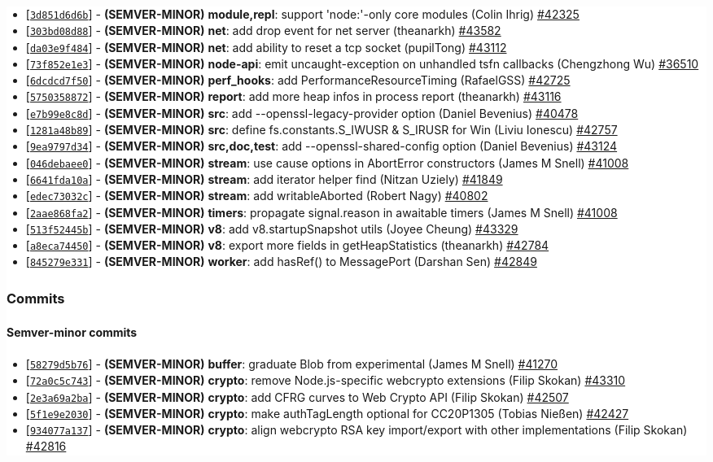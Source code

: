 * \[[`3d851d6d6b`](https://github.com/nodejs/node/commit/3d851d6d6b)] - **(SEMVER-MINOR)** **module,repl**: support 'node:'-only core modules (Colin Ihrig) [#42325](https://github.com/nodejs/node/pull/42325)
* \[[`303bd08d88`](https://github.com/nodejs/node/commit/303bd08d88)] - **(SEMVER-MINOR)** **net**: add drop event for net server (theanarkh) [#43582](https://github.com/nodejs/node/pull/43582)
* \[[`da03e9f484`](https://github.com/nodejs/node/commit/da03e9f484)] - **(SEMVER-MINOR)** **net**: add ability to reset a tcp socket (pupilTong) [#43112](https://github.com/nodejs/node/pull/43112)
* \[[`73f852e1e3`](https://github.com/nodejs/node/commit/73f852e1e3)] - **(SEMVER-MINOR)** **node-api**: emit uncaught-exception on unhandled tsfn callbacks (Chengzhong Wu) [#36510](https://github.com/nodejs/node/pull/36510)
* \[[`6dcdcd7f50`](https://github.com/nodejs/node/commit/6dcdcd7f50)] - **(SEMVER-MINOR)** **perf\_hooks**: add PerformanceResourceTiming (RafaelGSS) [#42725](https://github.com/nodejs/node/pull/42725)
* \[[`5750358872`](https://github.com/nodejs/node/commit/5750358872)] - **(SEMVER-MINOR)** **report**: add more heap infos in process report (theanarkh) [#43116](https://github.com/nodejs/node/pull/43116)
* \[[`e7b99e8c8d`](https://github.com/nodejs/node/commit/e7b99e8c8d)] - **(SEMVER-MINOR)** **src**: add --openssl-legacy-provider option (Daniel Bevenius) [#40478](https://github.com/nodejs/node/pull/40478)
* \[[`1281a48b89`](https://github.com/nodejs/node/commit/1281a48b89)] - **(SEMVER-MINOR)** **src**: define fs.constants.S\_IWUSR & S\_IRUSR for Win (Liviu Ionescu) [#42757](https://github.com/nodejs/node/pull/42757)
* \[[`9ea9797d34`](https://github.com/nodejs/node/commit/9ea9797d34)] - **(SEMVER-MINOR)** **src,doc,test**: add --openssl-shared-config option (Daniel Bevenius) [#43124](https://github.com/nodejs/node/pull/43124)
* \[[`046debaee0`](https://github.com/nodejs/node/commit/046debaee0)] - **(SEMVER-MINOR)** **stream**: use cause options in AbortError constructors (James M Snell) [#41008](https://github.com/nodejs/node/pull/41008)
* \[[`6641fda10a`](https://github.com/nodejs/node/commit/6641fda10a)] - **(SEMVER-MINOR)** **stream**: add iterator helper find (Nitzan Uziely) [#41849](https://github.com/nodejs/node/pull/41849)
* \[[`edec73032c`](https://github.com/nodejs/node/commit/edec73032c)] - **(SEMVER-MINOR)** **stream**: add writableAborted (Robert Nagy) [#40802](https://github.com/nodejs/node/pull/40802)
* \[[`2aae868fa2`](https://github.com/nodejs/node/commit/2aae868fa2)] - **(SEMVER-MINOR)** **timers**: propagate signal.reason in awaitable timers (James M Snell) [#41008](https://github.com/nodejs/node/pull/41008)
* \[[`513f52445b`](https://github.com/nodejs/node/commit/513f52445b)] - **(SEMVER-MINOR)** **v8**: add v8.startupSnapshot utils (Joyee Cheung) [#43329](https://github.com/nodejs/node/pull/43329)
* \[[`a8eca74450`](https://github.com/nodejs/node/commit/a8eca74450)] - **(SEMVER-MINOR)** **v8**: export more fields in getHeapStatistics (theanarkh) [#42784](https://github.com/nodejs/node/pull/42784)
* \[[`845279e331`](https://github.com/nodejs/node/commit/845279e331)] - **(SEMVER-MINOR)** **worker**: add hasRef() to MessagePort (Darshan Sen) [#42849](https://github.com/nodejs/node/pull/42849)

### Commits

#### Semver-minor commits

* \[[`58279d5b76`](https://github.com/nodejs/node/commit/58279d5b76)] - **(SEMVER-MINOR)** **buffer**: graduate Blob from experimental (James M Snell) [#41270](https://github.com/nodejs/node/pull/41270)
* \[[`72a0c5c743`](https://github.com/nodejs/node/commit/72a0c5c743)] - **(SEMVER-MINOR)** **crypto**: remove Node.js-specific webcrypto extensions (Filip Skokan) [#43310](https://github.com/nodejs/node/pull/43310)
* \[[`2e3a69a2ba`](https://github.com/nodejs/node/commit/2e3a69a2ba)] - **(SEMVER-MINOR)** **crypto**: add CFRG curves to Web Crypto API (Filip Skokan) [#42507](https://github.com/nodejs/node/pull/42507)
* \[[`5f1e9e2030`](https://github.com/nodejs/node/commit/5f1e9e2030)] - **(SEMVER-MINOR)** **crypto**: make authTagLength optional for CC20P1305 (Tobias Nießen) [#42427](https://github.com/nodejs/node/pull/42427)
* \[[`934077a137`](https://github.com/nodejs/node/commit/934077a137)] - **(SEMVER-MINOR)** **crypto**: align webcrypto RSA key import/export with other implementations (Filip Skokan) [#42816](https://github.com/nodejs/node/pull/42816)
